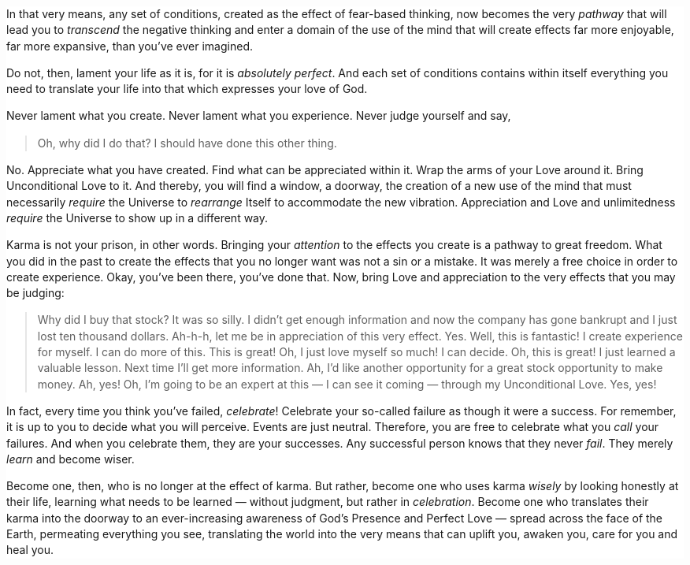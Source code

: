 In that very means, any set of conditions, created as the effect of
fear-based thinking, now becomes the very *pathway* that will lead you to
*transcend* the negative thinking and enter a domain of the use of the
mind that will create effects far more enjoyable, far more expansive, 
than you’ve ever imagined.

Do not, then, lament your life as it is, for it is *absolutely perfect*.
And each set of conditions contains within itself everything you need to
translate your life into that which expresses your love of God. 

Never lament what you create. Never lament what you experience. Never judge
yourself and say,

> Oh, why did I do that? I should have done this other thing.

No. Appreciate what you have created. Find what can be appreciated
within it. Wrap the arms of your Love around it. Bring Unconditional
Love to it. And thereby, you will find a window, a doorway, the creation
of a new use of the mind that must necessarily *require* the Universe to
*rearrange* Itself to accommodate the new vibration. Appreciation and Love
and unlimitedness *require* the Universe to show up in a different way.

Karma is not your prison, in other words. Bringing your *attention* to the
effects you create is a pathway to great freedom. What you did in the
past to create the effects that you no longer want was not a sin or a
mistake. It was merely a free choice in order to create experience.
Okay, you’ve been there, you’ve done that. Now, bring Love and
appreciation to the very effects that you may be judging:

> Why did I buy that stock? It was so silly. I didn’t get enough
> information and now the company has gone bankrupt and I just lost ten
> thousand dollars. Ah-h-h, let me be in appreciation of this very effect.
> Yes. Well, this is fantastic! I create experience for myself. I can do
> more of this. This is great! Oh, I just love myself so much! I can
> decide. Oh, this is great! I just learned a valuable lesson. Next time
> I’ll get more information. Ah, I’d like another opportunity for a great
> stock opportunity to make money. Ah, yes! Oh, I’m going to be an expert
> at this — I can see it coming — through my Unconditional Love. Yes, yes!

In fact, every time you think you’ve failed, *celebrate*! Celebrate your
so-called failure as though it were a success. For remember, it is up to
you to decide what you will perceive. Events are just neutral.
Therefore, you are free to celebrate what you *call* your failures. And
when you celebrate them, they are your successes. Any successful person
knows that they never *fail*. They merely *learn* and become wiser.

Become one, then, who is no longer at the effect of karma. But rather,
become one who uses karma *wisely* by looking honestly at their life,
learning what needs to be learned — without judgment, but rather in
*celebration*. Become one who translates their karma into the doorway to
an ever-increasing awareness of God’s Presence and Perfect Love — spread
across the face of the Earth, permeating everything you see, translating
the world into the very means that can uplift you, awaken you, care for
you and heal you.
